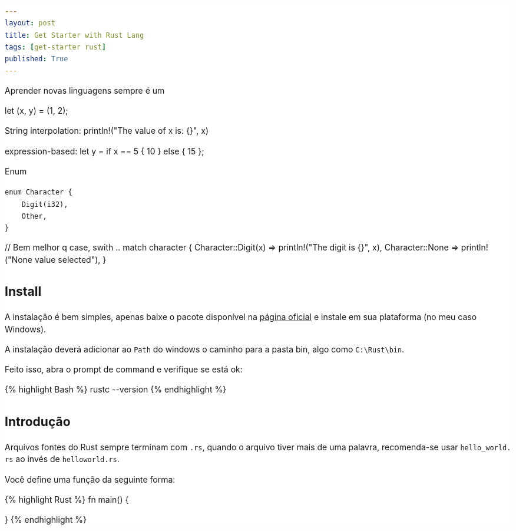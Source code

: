 ```yaml
---
layout: post
title: Get Starter with Rust Lang
tags: [get-starter rust]
published: True
---
```


Aprender novas linguagens sempre é um

 let (x, y) = (1, 2);

String interpolation: println!("The value of x is: {}", x)

expression-based: let y = if x == 5 { 10 } else { 15 };

Enum

    enum Character {
        Digit(i32),
        Other,
    }

// Bem melhor q case, swith ..
match character {
        Character::Digit(x) =>  println!("The digit is {}", x),
        Character::None => println!("None value selected"),
    }




## Install
A instalação é bem simples, apenas baixe o pacote disponível na [página oficial](http://www.rust-lang.org/install.html) e instale em sua plataforma (no meu caso Windows).

A instalação deverá adicionar ao `Path` do windows o caminho para a pasta bin, algo como `C:\Rust\bin`.

Feito isso, abra o prompt de command e verifique se está ok:

{% highlight Bash %}
rustc --version
{% endhighlight %}

## Introdução
Arquivos fontes do Rust sempre terminam com `.rs`, quando o arquivo tiver mais de uma palavra, recomenda-se usar `hello_world.rs` ao invés de `helloworld.rs`.

Você define uma função da seguinte forma:

{% highlight Rust %}
fn main() {

}
{% endhighlight %}

